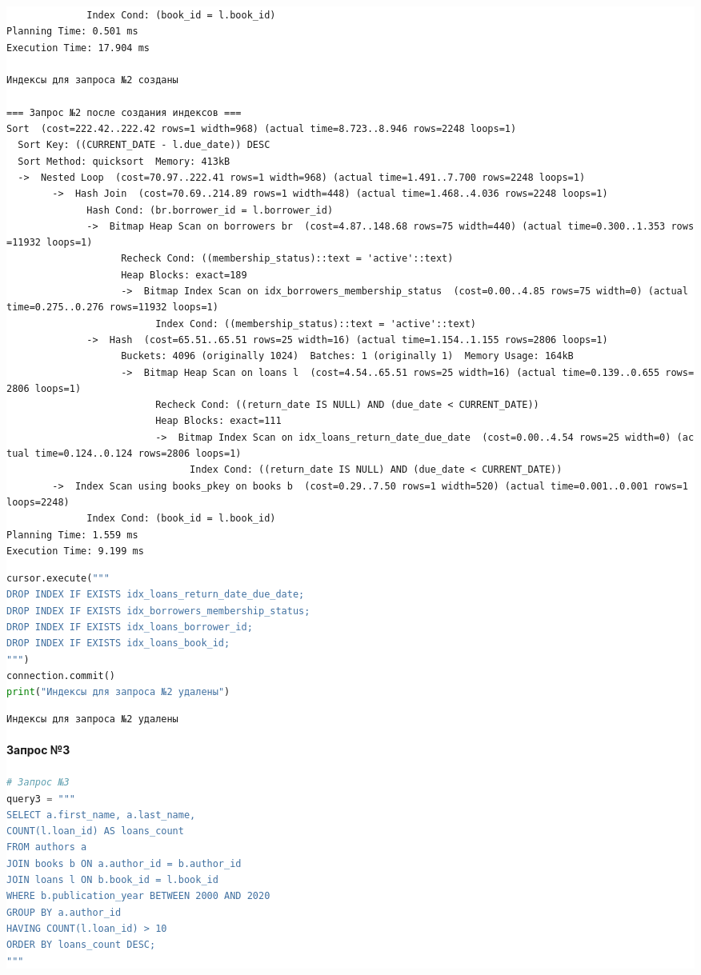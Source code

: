                   Index Cond: (book_id = l.book_id)
    Planning Time: 0.501 ms
    Execution Time: 17.904 ms
    
    Индексы для запроса №2 созданы
    
    === Запрос №2 после создания индексов ===
    Sort  (cost=222.42..222.42 rows=1 width=968) (actual time=8.723..8.946 rows=2248 loops=1)
      Sort Key: ((CURRENT_DATE - l.due_date)) DESC
      Sort Method: quicksort  Memory: 413kB
      ->  Nested Loop  (cost=70.97..222.41 rows=1 width=968) (actual time=1.491..7.700 rows=2248 loops=1)
            ->  Hash Join  (cost=70.69..214.89 rows=1 width=448) (actual time=1.468..4.036 rows=2248 loops=1)
                  Hash Cond: (br.borrower_id = l.borrower_id)
                  ->  Bitmap Heap Scan on borrowers br  (cost=4.87..148.68 rows=75 width=440) (actual time=0.300..1.353 rows=11932 loops=1)
                        Recheck Cond: ((membership_status)::text = 'active'::text)
                        Heap Blocks: exact=189
                        ->  Bitmap Index Scan on idx_borrowers_membership_status  (cost=0.00..4.85 rows=75 width=0) (actual time=0.275..0.276 rows=11932 loops=1)
                              Index Cond: ((membership_status)::text = 'active'::text)
                  ->  Hash  (cost=65.51..65.51 rows=25 width=16) (actual time=1.154..1.155 rows=2806 loops=1)
                        Buckets: 4096 (originally 1024)  Batches: 1 (originally 1)  Memory Usage: 164kB
                        ->  Bitmap Heap Scan on loans l  (cost=4.54..65.51 rows=25 width=16) (actual time=0.139..0.655 rows=2806 loops=1)
                              Recheck Cond: ((return_date IS NULL) AND (due_date < CURRENT_DATE))
                              Heap Blocks: exact=111
                              ->  Bitmap Index Scan on idx_loans_return_date_due_date  (cost=0.00..4.54 rows=25 width=0) (actual time=0.124..0.124 rows=2806 loops=1)
                                    Index Cond: ((return_date IS NULL) AND (due_date < CURRENT_DATE))
            ->  Index Scan using books_pkey on books b  (cost=0.29..7.50 rows=1 width=520) (actual time=0.001..0.001 rows=1 loops=2248)
                  Index Cond: (book_id = l.book_id)
    Planning Time: 1.559 ms
    Execution Time: 9.199 ms
    


```python
cursor.execute("""
DROP INDEX IF EXISTS idx_loans_return_date_due_date;
DROP INDEX IF EXISTS idx_borrowers_membership_status;
DROP INDEX IF EXISTS idx_loans_borrower_id;
DROP INDEX IF EXISTS idx_loans_book_id;
""")
connection.commit()
print("Индексы для запроса №2 удалены")
```

    Индексы для запроса №2 удалены
    

#### Запрос №3


```python
# Запрос №3
query3 = """
SELECT a.first_name, a.last_name,
COUNT(l.loan_id) AS loans_count
FROM authors a
JOIN books b ON a.author_id = b.author_id
JOIN loans l ON b.book_id = l.book_id
WHERE b.publication_year BETWEEN 2000 AND 2020
GROUP BY a.author_id
HAVING COUNT(l.loan_id) > 10
ORDER BY loans_count DESC;
"""

```